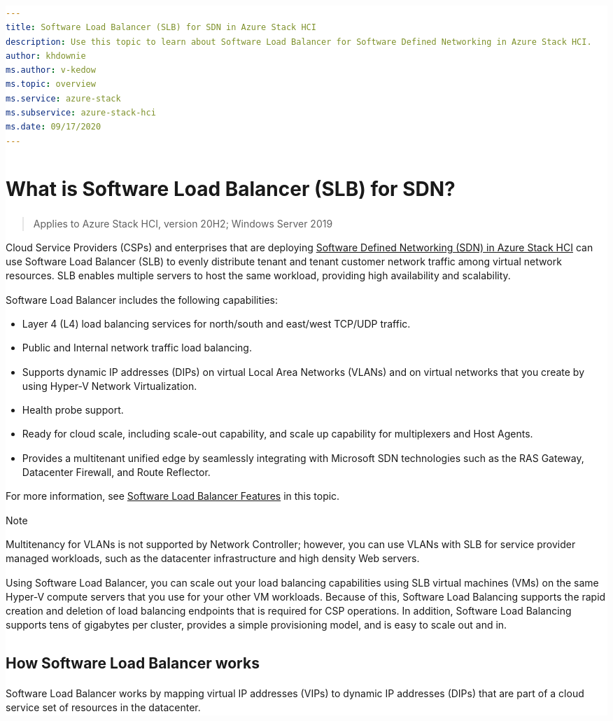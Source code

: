 ```yaml
---
title: Software Load Balancer (SLB) for SDN in Azure Stack HCI
description: Use this topic to learn about Software Load Balancer for Software Defined Networking in Azure Stack HCI.
author: khdownie
ms.author: v-kedow
ms.topic: overview
ms.service: azure-stack
ms.subservice: azure-stack-hci
ms.date: 09/17/2020
---
```

# What is Software Load Balancer \(SLB\) for SDN?

> Applies to Azure Stack HCI, version 20H2; Windows Server 2019

Cloud Service Providers (CSPs) and enterprises that are deploying [Software Defined Networking (SDN) in Azure Stack HCI](software-defined-networking.md) can use Software Load Balancer (SLB) to evenly distribute tenant and tenant customer network traffic among virtual network resources. SLB enables multiple servers to host the same workload, providing high availability and scalability.

Software Load Balancer includes the following capabilities:

- Layer 4 (L4) load balancing services for north/south and east/west TCP/UDP traffic.

- Public and Internal network traffic load balancing.

- Supports dynamic IP addresses (DIPs) on virtual Local Area Networks (VLANs) and on virtual networks that you create by using Hyper-V Network Virtualization.

- Health probe support.

- Ready for cloud scale, including scale-out capability, and scale up capability for multiplexers and Host Agents.

- Provides a multitenant unified edge by seamlessly integrating with Microsoft SDN technologies such as the RAS Gateway, Datacenter Firewall, and Route Reflector.

For more information, see [Software Load Balancer Features](#bkmk_features) in this topic.

> [!NOTE]
> Multitenancy for VLANs is not supported by Network Controller; however, you can use VLANs with SLB for service provider managed workloads, such as the datacenter infrastructure and high density Web servers.

Using Software Load Balancer, you can scale out your load balancing capabilities using SLB virtual machines (VMs) on the same Hyper-V compute servers that you use for your other VM workloads. Because of this, Software Load Balancing supports the rapid creation and deletion of load balancing endpoints that is required for CSP operations. In addition, Software Load Balancing supports tens of gigabytes per cluster, provides a simple provisioning model, and is easy to scale out and in.

## How Software Load Balancer works

Software Load Balancer works by mapping virtual IP addresses (VIPs) to dynamic IP addresses (DIPs) that are part of a cloud service set of resources in the datacenter.
